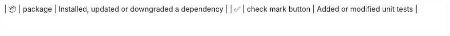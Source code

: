 | 📦 | package | Installed, updated or downgraded a dependency | 
| ✅ | check mark button | Added or modified unit tests |

<br/>